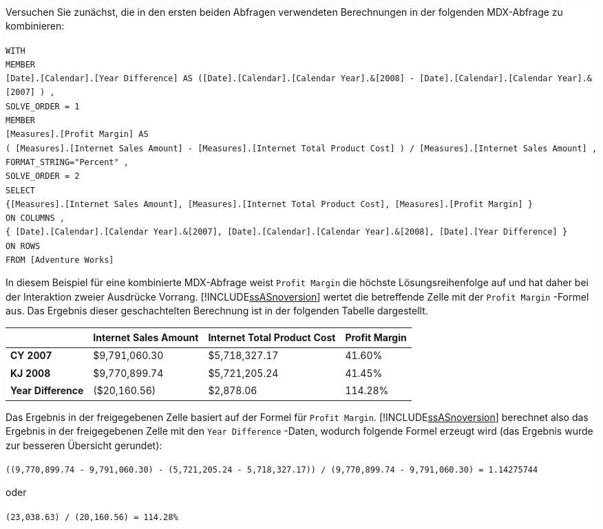  Versuchen Sie zunächst, die in den ersten beiden Abfragen verwendeten Berechnungen in der folgenden MDX-Abfrage zu kombinieren:  
  
```  
WITH   
MEMBER  
[Date].[Calendar].[Year Difference] AS ([Date].[Calendar].[Calendar Year].&[2008] - [Date].[Calendar].[Calendar Year].&[2007] ) ,  
SOLVE_ORDER = 1  
MEMBER  
[Measures].[Profit Margin] AS   
( [Measures].[Internet Sales Amount] - [Measures].[Internet Total Product Cost] ) / [Measures].[Internet Sales Amount] ,  
FORMAT_STRING="Percent" ,  
SOLVE_ORDER = 2  
SELECT   
{[Measures].[Internet Sales Amount], [Measures].[Internet Total Product Cost], [Measures].[Profit Margin] }  
ON COLUMNS ,  
{ [Date].[Calendar].[Calendar Year].&[2007], [Date].[Calendar].[Calendar Year].&[2008], [Date].[Year Difference] }  
ON ROWS  
FROM [Adventure Works]  
```  
  
 In diesem Beispiel für eine kombinierte MDX-Abfrage weist `Profit Margin` die höchste Lösungsreihenfolge auf und hat daher bei der Interaktion zweier Ausdrücke Vorrang. [!INCLUDE[ssASnoversion](../../../includes/ssasnoversion-md.md)] wertet die betreffende Zelle mit der `Profit Margin` -Formel aus. Das Ergebnis dieser geschachtelten Berechnung ist in der folgenden Tabelle dargestellt.  
  
||Internet Sales Amount|Internet Total Product Cost|Profit Margin|  
|-|---------------------------|---------------------------------|-------------------|  
|**CY 2007**|$9,791,060.30|$5,718,327.17|41.60%|  
|**KJ 2008**|$9,770,899.74|$5,721,205.24|41.45%|  
|**Year Difference**|($20,160.56)|$2,878.06|114.28%|  
  
 Das Ergebnis in der freigegebenen Zelle basiert auf der Formel für `Profit Margin`. [!INCLUDE[ssASnoversion](../../../includes/ssasnoversion-md.md)] berechnet also das Ergebnis in der freigegebenen Zelle mit den `Year Difference` -Daten, wodurch folgende Formel erzeugt wird (das Ergebnis wurde zur besseren Übersicht gerundet):  
  
```  
((9,770,899.74 - 9,791,060.30) - (5,721,205.24 - 5,718,327.17)) / (9,770,899.74 - 9,791,060.30) = 1.14275744   
```  
  
 oder  
  
```  
(23,038.63) / (20,160.56) = 114.28%  
```  
  